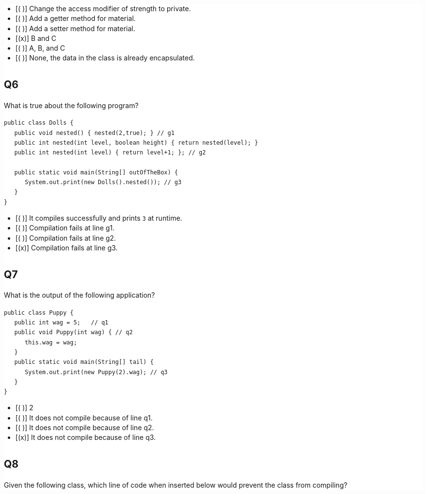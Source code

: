 - [( )] Change the access modifier of strength to private.
- [( )] Add a getter method for material.
- [( )] Add a setter method for material.
- [(x)] B and C
- [( )] A, B, and C
- [( )] None, the data in the class is already encapsulated.

## Q6

What is true about the following program?

```
public class Dolls {
   public void nested() { nested(2,true); } // g1
   public int nested(int level, boolean height) { return nested(level); }
   public int nested(int level) { return level+1; }; // g2
   
   public static void main(String[] outOfTheBox) {
      System.out.print(new Dolls().nested()); // g3
   }
}
```

- [( )] It compiles successfully and prints `3` at runtime.
- [( )] Compilation fails at line g1.
- [( )] Compilation fails at line g2.
- [(x)] Compilation fails at line g3.

## Q7

What is the output of the following application?

```
public class Puppy {
   public int wag = 5;   // q1
   public void Puppy(int wag) { // q2
      this.wag = wag;
   }
   public static void main(String[] tail) {
      System.out.print(new Puppy(2).wag); // q3
   }
}
```

- [( )] 2
- [( )] It does not compile because of line q1.
- [( )] It does not compile because of line q2.
- [(x)] It does not compile because of line q3.

## Q8

Given the following class, which line of code when inserted below would prevent the class from compiling?
